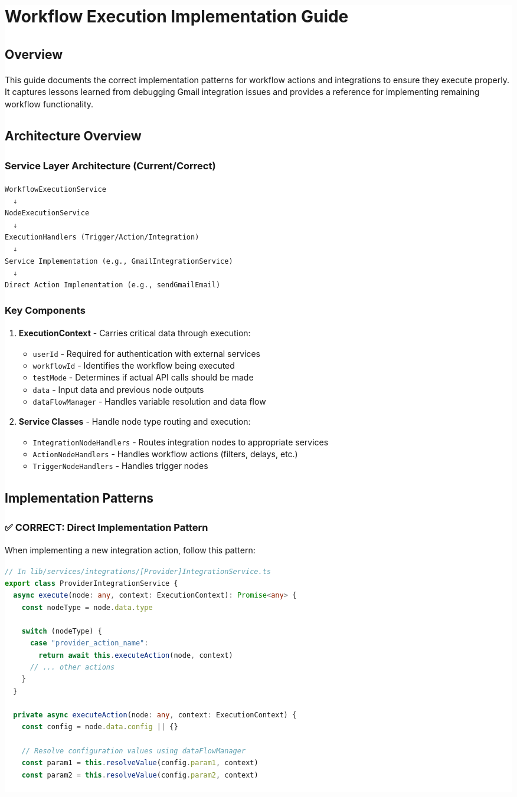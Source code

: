 # Workflow Execution Implementation Guide

## Overview
This guide documents the correct implementation patterns for workflow actions and integrations to ensure they execute properly. It captures lessons learned from debugging Gmail integration issues and provides a reference for implementing remaining workflow functionality.

## Architecture Overview

### Service Layer Architecture (Current/Correct)
```
WorkflowExecutionService
  ↓
NodeExecutionService
  ↓
ExecutionHandlers (Trigger/Action/Integration)
  ↓
Service Implementation (e.g., GmailIntegrationService)
  ↓
Direct Action Implementation (e.g., sendGmailEmail)
```

### Key Components

1. **ExecutionContext** - Carries critical data through execution:
   - `userId` - Required for authentication with external services
   - `workflowId` - Identifies the workflow being executed
   - `testMode` - Determines if actual API calls should be made
   - `data` - Input data and previous node outputs
   - `dataFlowManager` - Handles variable resolution and data flow

2. **Service Classes** - Handle node type routing and execution:
   - `IntegrationNodeHandlers` - Routes integration nodes to appropriate services
   - `ActionNodeHandlers` - Handles workflow actions (filters, delays, etc.)
   - `TriggerNodeHandlers` - Handles trigger nodes

## Implementation Patterns

### ✅ CORRECT: Direct Implementation Pattern

When implementing a new integration action, follow this pattern:

```typescript
// In lib/services/integrations/[Provider]IntegrationService.ts
export class ProviderIntegrationService {
  async execute(node: any, context: ExecutionContext): Promise<any> {
    const nodeType = node.data.type
    
    switch (nodeType) {
      case "provider_action_name":
        return await this.executeAction(node, context)
      // ... other actions
    }
  }

  private async executeAction(node: any, context: ExecutionContext) {
    const config = node.data.config || {}
    
    // Resolve configuration values using dataFlowManager
    const param1 = this.resolveValue(config.param1, context)
    const param2 = this.resolveValue(config.param2, context)
    
```